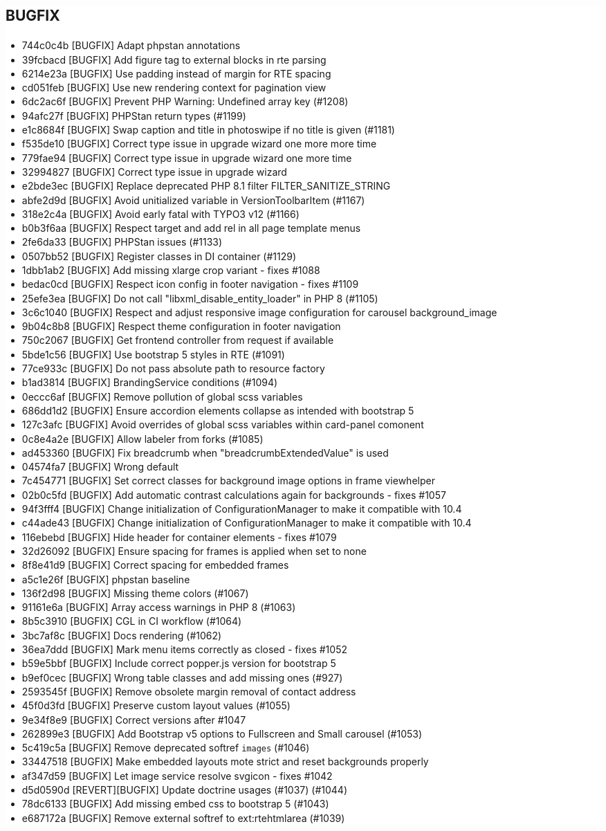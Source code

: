 ## BUGFIX

- 744c0c4b [BUGFIX] Adapt phpstan annotations
- 39fcbacd [BUGFIX] Add figure tag to external blocks in rte parsing
- 6214e23a [BUGFIX] Use padding instead of margin for RTE spacing
- cd051feb [BUGFIX] Use new rendering context for pagination view
- 6dc2ac6f [BUGFIX] Prevent PHP Warning: Undefined array key (#1208)
- 94afc27f [BUGFIX] PHPStan return types (#1199)
- e1c8684f [BUGFIX] Swap caption and title in photoswipe if no title is given (#1181)
- f535de10 [BUGFIX] Correct type issue in upgrade wizard one more more time
- 779fae94 [BUGFIX] Correct type issue in upgrade wizard one more time
- 32994827 [BUGFIX] Correct type issue in upgrade wizard
- e2bde3ec [BUGFIX] Replace deprecated PHP 8.1 filter FILTER_SANITIZE_STRING
- abfe2d9d [BUGFIX] Avoid unitialized variable in VersionToolbarItem (#1167)
- 318e2c4a [BUGFIX] Avoid early fatal with TYPO3 v12 (#1166)
- b0b3f6aa [BUGFIX] Respect target and add rel in all page template menus
- 2fe6da33 [BUGFIX] PHPStan issues (#1133)
- 0507bb52 [BUGFIX] Register classes in DI container (#1129)
- 1dbb1ab2 [BUGFIX] Add missing xlarge crop variant - fixes #1088
- bedac0cd [BUGFIX] Respect icon config in footer navigation - fixes #1109
- 25efe3ea [BUGFIX] Do not call "libxml_disable_entity_loader" in PHP 8 (#1105)
- 3c6c1040 [BUGFIX] Respect and adjust responsive image configuration for carousel background_image
- 9b04c8b8 [BUGFIX] Respect theme configuration in footer navigation
- 750c2067 [BUGFIX] Get frontend controller from request if available
- 5bde1c56 [BUGFIX] Use bootstrap 5 styles in RTE (#1091)
- 77ce933c [BUGFIX] Do not pass absolute path to resource factory
- b1ad3814 [BUGFIX] BrandingService conditions (#1094)
- 0eccc6af [BUGFIX] Remove pollution of global scss variables
- 686dd1d2 [BUGFIX] Ensure accordion elements collapse as intended with bootstrap 5
- 127c3afc [BUGFIX] Avoid overrides of global scss variables within card-panel comonent
- 0c8e4a2e [BUGFIX] Allow labeler from forks (#1085)
- ad453360 [BUGFIX] Fix breadcrumb when "breadcrumbExtendedValue" is used
- 04574fa7 [BUGFIX] Wrong default
- 7c454771 [BUGFIX] Set correct classes for background image options in frame viewhelper
- 02b0c5fd [BUGFIX] Add automatic contrast calculations again for backgrounds - fixes #1057
- 94f3fff4 [BUGFIX] Change initialization of ConfigurationManager to make it compatible with 10.4
- c44ade43 [BUGFIX] Change initialization of ConfigurationManager to make it compatible with 10.4
- 116ebebd [BUGFIX] Hide header for container elements - fixes #1079
- 32d26092 [BUGFIX] Ensure spacing for frames is applied when set to none
- 8f8e41d9 [BUGFIX] Correct spacing for embedded frames
- a5c1e26f [BUGFIX] phpstan baseline
- 136f2d98 [BUGFIX] Missing theme colors (#1067)
- 91161e6a [BUGFIX] Array access warnings in PHP 8 (#1063)
- 8b5c3910 [BUGFIX] CGL in CI workflow (#1064)
- 3bc7af8c [BUGFIX] Docs rendering (#1062)
- 36ea7ddd [BUGFIX] Mark menu items correctly as closed - fixes #1052
- b59e5bbf [BUGFIX] Include correct popper.js version for bootstrap 5
- b9ef0cec [BUGFIX] Wrong table classes and add missing ones (#927)
- 2593545f [BUGFIX] Remove obsolete margin removal of contact address
- 45f0d3fd [BUGFIX] Preserve custom layout values (#1055)
- 9e34f8e9 [BUGFIX] Correct versions after #1047
- 262899e3 [BUGFIX] Add Bootstrap v5 options to Fullscreen and Small carousel (#1053)
- 5c419c5a [BUGFIX] Remove deprecated softref `images` (#1046)
- 33447518 [BUGFIX] Make embedded layouts mote strict and reset backgrounds properly
- af347d59 [BUGFIX] Let image service resolve svgicon - fixes #1042
- d5d0590d [REVERT][BUGFIX] Update doctrine usages (#1037) (#1044)
- 78dc6133 [BUGFIX] Add missing embed css to bootstrap 5 (#1043)
- e687172a [BUGFIX] Remove external softref to ext:rtehtmlarea (#1039)
